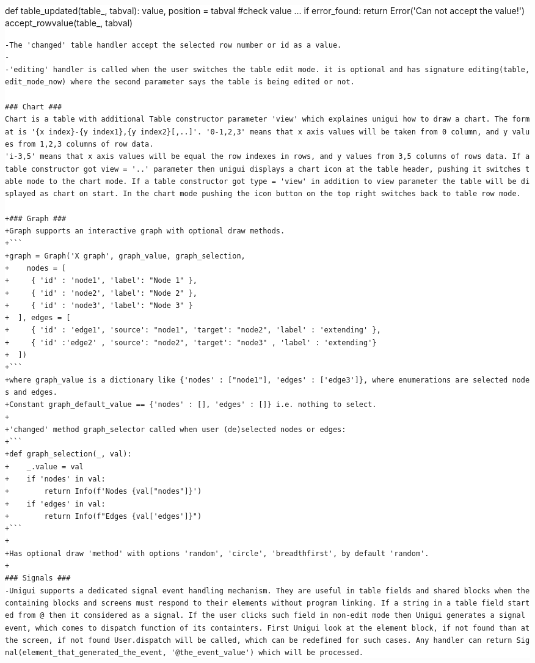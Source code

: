  def table_updated(table_, tabval):
     value, position = tabval
     #check value
     ...
     if error_found:
         return Error('Can not accept the value!')
     accept_rowvalue(table_, tabval)
 ```
-The 'changed' table handler accept the selected row number or id as a value.
-
-'editing' handler is called when the user switches the table edit mode. it is optional and has signature editing(table, edit_mode_now) where the second parameter says the table is being edited or not.
 
 ### Chart ###
 Chart is a table with additional Table constructor parameter 'view' which explaines unigui how to draw a chart. The format is '{x index}-{y index1},{y index2}[,..]'. '0-1,2,3' means that x axis values will be taken from 0 column, and y values from 1,2,3 columns of row data.
 'i-3,5' means that x axis values will be equal the row indexes in rows, and y values from 3,5 columns of rows data. If a table constructor got view = '..' parameter then unigui displays a chart icon at the table header, pushing it switches table mode to the chart mode. If a table constructor got type = 'view' in addition to view parameter the table will be displayed as chart on start. In the chart mode pushing the icon button on the top right switches back to table row mode.
 
+### Graph ###
+Graph supports an interactive graph with optional draw methods.
+```
+graph = Graph('X graph', graph_value, graph_selection, 
+    nodes = [
+     { 'id' : 'node1', 'label': "Node 1" },
+     { 'id' : 'node2', 'label': "Node 2" },
+     { 'id' : 'node3', 'label': "Node 3" }    
+  ], edges = [
+     { 'id' : 'edge1', 'source': "node1", 'target': "node2", 'label' : 'extending' },
+     { 'id' :'edge2' , 'source': "node2", 'target': "node3" , 'label' : 'extending'}     
+  ])
+```
+where graph_value is a dictionary like {'nodes' : ["node1"], 'edges' : ['edge3']}, where enumerations are selected nodes and edges.
+Constant graph_default_value == {'nodes' : [], 'edges' : []} i.e. nothing to select.
+
+'changed' method graph_selector called when user (de)selected nodes or edges:
+```
+def graph_selection(_, val):
+    _.value = val
+    if 'nodes' in val:        
+        return Info(f'Nodes {val["nodes"]}') 
+    if 'edges' in val:
+        return Info(f"Edges {val['edges']}") 
+```
+
+Has optional draw 'method' with options 'random', 'circle', 'breadthfirst', by default 'random'.
+
 ### Signals ###
-Unigui supports a dedicated signal event handling mechanism. They are useful in table fields and shared blocks when the containing blocks and screens must respond to their elements without program linking. If a string in a table field started from @ then it considered as a signal. If the user clicks such field in non-edit mode then Unigui generates a signal event, which comes to dispatch function of its containters. First Unigui look at the element block, if not found than at the screen, if not found User.dispatch will be called, which can be redefined for such cases. Any handler can return Signal(element_that_generated_the_event, '@the_event_value') which will be processed.
 ```
